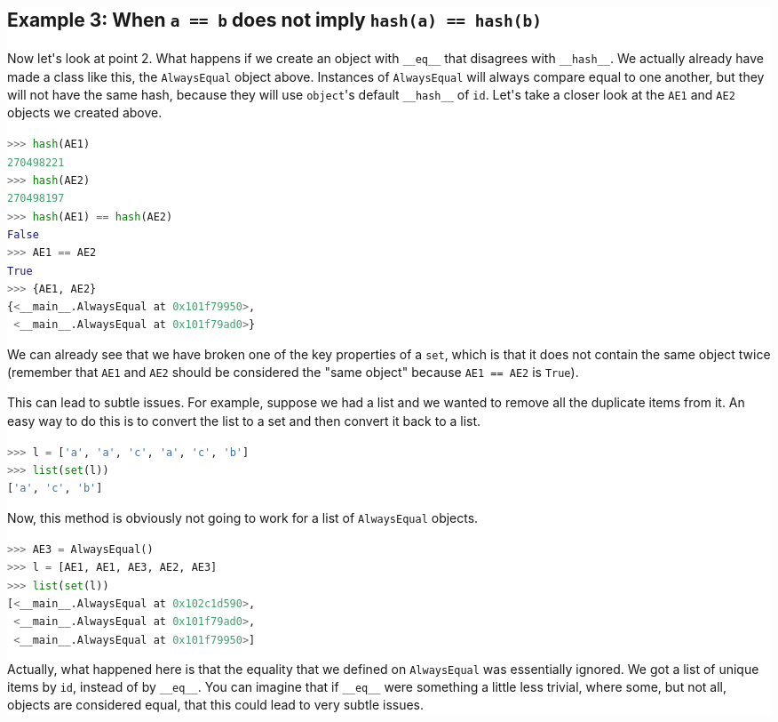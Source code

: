 ## Example 3: When `a == b` does not imply `hash(a) == hash(b)`

Now let's look at point 2. What happens if we create an object with `__eq__`
that disagrees with `__hash__`. We actually already have made a class like
this, the `AlwaysEqual` object above. Instances of `AlwaysEqual` will always
compare equal to one another, but they will not have the same hash, because
they will use `object`'s default `__hash__` of `id`. Let's take a closer look
at the `AE1` and `AE2` objects we created above.


```py
>>> hash(AE1)
270498221
>>> hash(AE2)
270498197
>>> hash(AE1) == hash(AE2)
False
>>> AE1 == AE2
True
>>> {AE1, AE2}
{<__main__.AlwaysEqual at 0x101f79950>,
 <__main__.AlwaysEqual at 0x101f79ad0>}
 ```

We can already see that we have broken one of the key properties of a `set`,
which is that it does not contain the same object twice (remember that `AE1`
and `AE2` should be considered the "same object" because `AE1 == AE2` is
`True`).

This can lead to subtle issues. For example, suppose we had a list and we
wanted to remove all the duplicate items from it. An easy way to do this is to
convert the list to a set and then convert it back to a list.

```py
>>> l = ['a', 'a', 'c', 'a', 'c', 'b']
>>> list(set(l))
['a', 'c', 'b']
```

Now, this method is obviously not going to work for a list of `AlwaysEqual` objects.

```py
>>> AE3 = AlwaysEqual()
>>> l = [AE1, AE1, AE3, AE2, AE3]
>>> list(set(l))
[<__main__.AlwaysEqual at 0x102c1d590>,
 <__main__.AlwaysEqual at 0x101f79ad0>,
 <__main__.AlwaysEqual at 0x101f79950>]
```

Actually, what happened here is that the equality that we defined on
`AlwaysEqual` was essentially ignored. We got a list of unique items by `id`,
instead of by `__eq__`. You can imagine that if `__eq__` were something a
little less trivial, where some, but not all, objects are considered equal,
that this could lead to very subtle issues.
